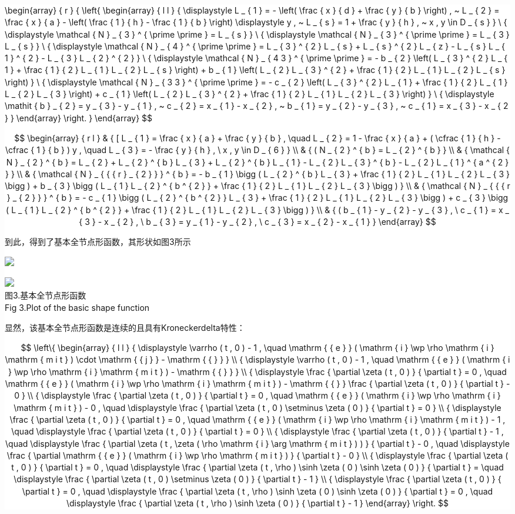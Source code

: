 \begin{array} { r } { \left\{ \begin{array} { l l } { \displaystyle L _ { 1 } = - \left( \frac { x } { d } + \frac { y } { b } \right) , ~ L _ { 2 } = \frac { x } { a } - \left( \frac { 1 } { h } - \frac { 1 } { b } \right) \displaystyle y , ~ L _ { s } = 1 + \frac { y } { h } , ~ x , y \in D _ { s } } \\ { \displaystyle \mathcal { N } _ { 3 } ^ { \prime \prime } = L _ { s } } \\ { \displaystyle \mathcal { N } _ { 3 } ^ { \prime \prime } = L _ { 3 } L _ { s } } \\ { \displaystyle \mathcal { N } _ { 4 } ^ { \prime \prime } = L _ { 3 } ^ { 2 } L _ { s } + L _ { s } ^ { 2 } L _ { z } - L _ { s } L _ { 1 } ^ { 2 } - L _ { 3 } L _ { 2 } ^ { 2 } } \\ { \displaystyle \mathcal { N } _ { 4 3 } ^ { \prime \prime } = - b _ { 2 } \left( L _ { 3 } ^ { 2 } L _ { 1 } + \frac { 1 } { 2 } L _ { 1 } L _ { 2 } L _ { s } \right) + b _ { 1 } \left( L _ { 2 } L _ { 3 } ^ { 2 } + \frac { 1 } { 2 } L _ { 1 } L _ { 2 } L _ { s } \right) } \\ { \displaystyle \mathcal { N } _ { 3 3 } ^ { \prime \prime } = - c _ { 2 } \left( L _ { 3 } ^ { 2 } L _ { 1 } + \frac { 1 } { 2 } L _ { 1 } L _ { 2 } L _ { 3 } \right) + c _ { 1 } \left( L _ { 2 } L _ { 3 } ^ { 2 } + \frac { 1 } { 2 } L _ { 1 } L _ { 2 } L _ { 3 } \right) } \\ { \displaystyle \mathit { b } _ { 2 } = y _ { 3 } - y _ { 1 } , ~ c _ { 2 } = x _ { 1 } - x _ { 2 } , ~ b _ { 1 } = y _ { 2 } - y _ { 3 } , ~ c _ { 1 } = x _ { 3 } - x _ { 2 } } \end{array} \right. } \end{array}
$$

$$
\begin{array} { r l } & { [ L _ { 1 } = \frac { x } { a } + \frac { y } { b } , \quad L _ { 2 } = 1 - \frac { x } { a } + ( \cfrac { 1 } { h } - \cfrac { 1 } { b } ) y , \quad L _ { 3 } = - \frac { y } { h } , \ x , y \in D _ { 6 } } \\ & { ( N _ { 2 } ^ { b } = L _ { 2 } ^ { b }  } \\ & {   \mathcal { N } _ { 2 } ^ { b } = L _ { 2 } + L _ { 2 } ^ { b } L _ { 3 } + L _ { 2 } ^ { b } L _ { 1 } - L _ { 2 } L _ { 3 } ^ { b } - L _ { 2 } L _ { 1 } ^ { a ^ { 2 } }  } \\ & {   \mathcal { N } _ { { { r } _ { 2 } } } ^ { b } = - b _ { 1 } \bigg ( L _ { 2 } ^ { b } L _ { 3 } + \frac { 1 } { 2 } L _ { 1 } L _ { 2 } L _ { 3 } \bigg ) + b _ { 3 } \bigg ( L _ { 1 } L _ { 2 } ^ { b ^ { 2 } } + \frac { 1 } { 2 } L _ { 1 } L _ { 2 } L _ { 3 } \bigg )   } \\ & {   \mathcal { N } _ { { { r } _ { 2 } } } ^ { b } = - c _ { 1 } \bigg ( L _ { 2 } ^ { b ^ { 2 } } L _ { 3 } + \frac { 1 } { 2 } L _ { 1 } L _ { 2 } L _ { 3 } \bigg ) + c _ { 3 } \bigg ( L _ { 1 } L _ { 2 } ^ { b ^ { 2 } } + \frac { 1 } { 2 } L _ { 1 } L _ { 2 } L _ { 3 } \bigg )  } \\ & {   ( b _ { 1 } - y _ { 2 } - y _ { 3 } , \ c _ { 1 } = x _ { 3 } - x _ { 2 } , \ b _ { 3 } = y _ { 1 } - y _ { 2 } , \ c _ { 3 } = x _ { 2 } - x _ { 1 }    } \end{array}
$$

到此，得到了基本全节点形函数，其形状如图3所示

![](images/df8172ebcb4dd7a3b59fe1c9270716a79a6bad6c38454927baef617fc2b617e8.jpg)

![](images/e4bb31a0510a228398cc3540849a550cc9fc302c51daf9dadafa51b8862be866.jpg)  
图3.基本全节点形函数  
Fig 3.Plot of the basic shape function

显然，该基本全节点形函数是连续的且具有Kroneckerdelta特性：

$$
\left\{ \begin{array} { l l } { \displaystyle \varrho ( t , 0 ) - 1 , \quad \mathrm { { e } } ( \mathrm { i } \wp \rho \mathrm { i } \mathrm { m i t } ) \cdot \mathrm { { j } } - \mathrm { { } } } \\ { \displaystyle \varrho ( t , 0 ) - 1 , \quad \mathrm { { e } } ( \mathrm { i } \wp \rho \mathrm { i } \mathrm { m i t } ) - \mathrm { { } } } \\ { \displaystyle \frac { \partial \zeta ( t , 0 ) } { \partial t } = 0 , \quad \mathrm { { e } } ( \mathrm { i } \wp \rho \mathrm { i } \mathrm { m i t } ) - \mathrm { { } } \frac { \partial \zeta ( t , 0 ) } { \partial t } - 0 } \\ { \displaystyle \frac { \partial \zeta ( t , 0 ) } { \partial t } = 0 , \quad \mathrm { { e } } ( \mathrm { i } \wp \rho \mathrm { i } \mathrm { m i t } ) - 0 , \quad \displaystyle \frac { \partial \zeta ( t , 0 ) \setminus \zeta ( 0 ) } { \partial t } = 0 } \\ { \displaystyle \frac { \partial \zeta ( t , 0 ) } { \partial t } = 0 , \quad \mathrm { { e } } ( \mathrm { i } \wp \rho \mathrm { i } \mathrm { m i t } ) - 1 , \quad \displaystyle \frac { \partial \zeta ( t , 0 ) } { \partial t } = 0 } \\ { \displaystyle \frac { \partial \zeta ( t , 0 ) } { \partial t } - 1 , \quad \displaystyle \frac { \partial \zeta ( t , \zeta ( \rho \mathrm { i } \arg \mathrm { m i t } ) ) } { \partial t } - 0 , \quad \displaystyle \frac { \partial \mathrm { { e } } ( \mathrm { i } \wp \rho \mathrm { m i t } ) } { \partial t } - 0 } \\ { \displaystyle \frac { \partial \zeta ( t , 0 ) } { \partial t } = 0 , \quad \displaystyle \frac { \partial \zeta ( t , \rho ) \sinh \zeta ( 0 ) \sinh \zeta ( 0 ) } { \partial t } = \quad \displaystyle \frac { \partial \zeta ( t , 0 ) \setminus \zeta ( 0 ) } { \partial t } - 1 } \\ { \displaystyle \frac { \partial \zeta ( t , 0 ) } { \partial t } = 0 , \quad \displaystyle \frac { \partial \zeta ( t , \rho ) \sinh \zeta ( 0 ) \sinh \zeta ( 0 ) } { \partial t } = 0 , \quad \displaystyle \frac { \partial \zeta ( t , \rho ) \sinh \zeta ( 0 ) } { \partial t } - 1 } \end{array} \right.
$$